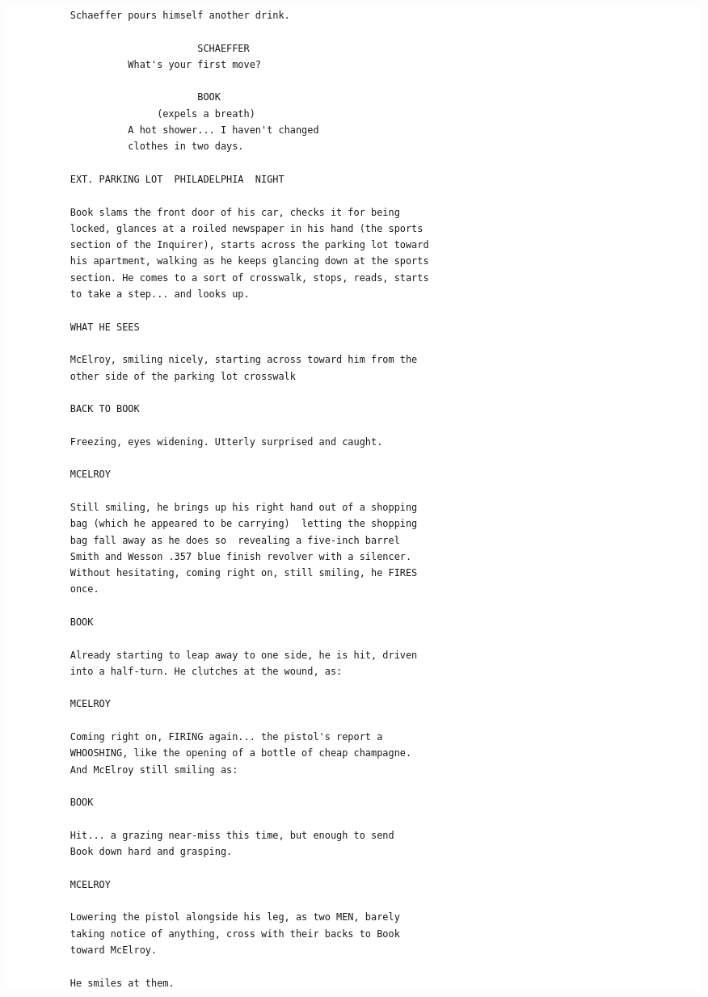                Schaeffer pours himself another drink.

                                     SCHAEFFER
                         What's your first move?

                                     BOOK
                              (expels a breath)
                         A hot shower... I haven't changed 
                         clothes in two days.

               EXT. PARKING LOT  PHILADELPHIA  NIGHT

               Book slams the front door of his car, checks it for being 
               locked, glances at a roiled newspaper in his hand (the sports 
               section of the Inquirer), starts across the parking lot toward 
               his apartment, walking as he keeps glancing down at the sports 
               section. He comes to a sort of crosswalk, stops, reads, starts 
               to take a step... and looks up.

               WHAT HE SEES

               McElroy, smiling nicely, starting across toward him from the 
               other side of the parking lot crosswalk

               BACK TO BOOK

               Freezing, eyes widening. Utterly surprised and caught.

               MCELROY

               Still smiling, he brings up his right hand out of a shopping 
               bag (which he appeared to be carrying)  letting the shopping 
               bag fall away as he does so  revealing a five-inch barrel 
               Smith and Wesson .357 blue finish revolver with a silencer. 
               Without hesitating, coming right on, still smiling, he FIRES 
               once.

               BOOK

               Already starting to leap away to one side, he is hit, driven 
               into a half-turn. He clutches at the wound, as:

               MCELROY

               Coming right on, FIRING again... the pistol's report a 
               WHOOSHING, like the opening of a bottle of cheap champagne. 
               And McElroy still smiling as:

               BOOK

               Hit... a grazing near-miss this time, but enough to send 
               Book down hard and grasping.

               MCELROY

               Lowering the pistol alongside his leg, as two MEN, barely 
               taking notice of anything, cross with their backs to Book 
               toward McElroy.

               He smiles at them.

